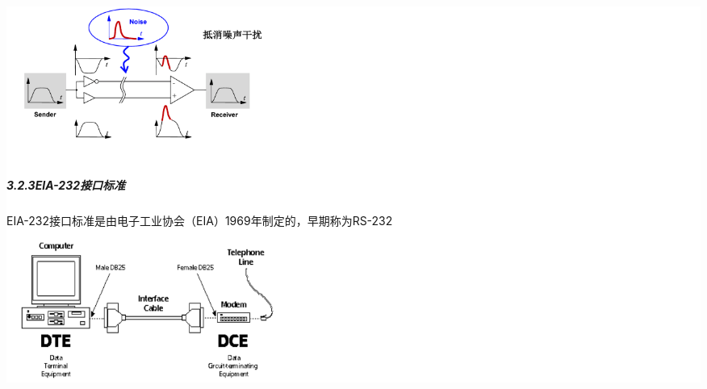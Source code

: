 <img src="计算机网络.assets/截屏2020-09-14 上午11.33.10.png" alt="截屏2020-09-14 上午11.33.10" style="zoom:33%;" />

##### 3.2.3EIA-232接口标准

EIA-232接口标准是由电子工业协会（EIA）1969年制定的，早期称为RS-232

<img src="计算机网络.assets/image-20200915100422390.png" alt="image-20200915100422390" style="zoom:33%;" />
